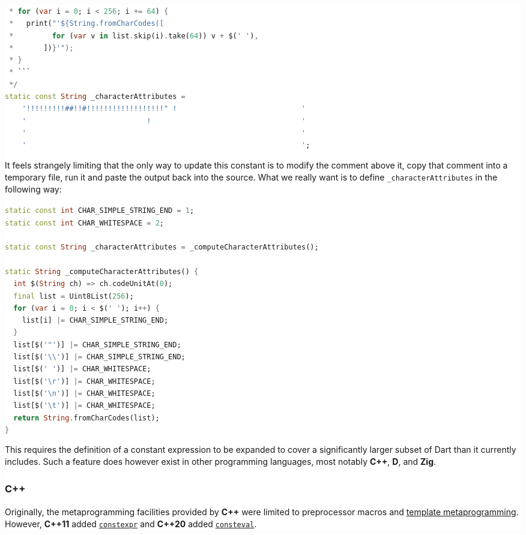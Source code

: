 ````dart
 * for (var i = 0; i < 256; i += 64) {
 *   print("'${String.fromCharCodes([
 *         for (var v in list.skip(i).take(64)) v + $(' '),
 *       ])}'");
 * }
 * ```
 */
static const String _characterAttributes =
    '!!!!!!!!!##!!#!!!!!!!!!!!!!!!!!!" !                             '
    '                            !                                   '
    '                                                                '
    '                                                                ';
````

It feels strangely limiting that the only way to update this constant is to
modify the comment above it, copy that comment into a temporary file, run it and
paste the output back into the source. What we really want is to define
`_characterAttributes` in the following way:

```dart
static const int CHAR_SIMPLE_STRING_END = 1;
static const int CHAR_WHITESPACE = 2;

static const String _characterAttributes = _computeCharacterAttributes();

static String _computeCharacterAttributes() {
  int $(String ch) => ch.codeUnitAt(0);
  final list = Uint8List(256);
  for (var i = 0; i < $(' '); i++) {
    list[i] |= CHAR_SIMPLE_STRING_END;
  }
  list[$('"')] |= CHAR_SIMPLE_STRING_END;
  list[$('\\')] |= CHAR_SIMPLE_STRING_END;
  list[$(' ')] |= CHAR_WHITESPACE;
  list[$('\r')] |= CHAR_WHITESPACE;
  list[$('\n')] |= CHAR_WHITESPACE;
  list[$('\t')] |= CHAR_WHITESPACE;
  return String.fromCharCodes(list);
}
```

This requires the definition of a constant expression to be expanded to cover a
significantly larger subset of Dart than it currently includes. Such a feature
does however exist in other programming languages, most notably **C++**, **D**,
and **Zig**.

### C++

Originally, the metaprogramming facilities provided by **C++** were limited to
preprocessor macros and [template metaprogramming][cpp-tmp]. However, **C++11**
added [`constexpr`][cpp-constexpr] and **C++20** added
[`consteval`][cpp-consteval].


[r8-troubleshooting]: https://r8.googlesource.com/r8/+/refs/heads/master/compatibility-faq.md#troubleshooting
[paper-miao-siek]: https://dl.acm.org/doi/abs/10.1145/2543728.2543739
[paper-reflekt]: https://arxiv.org/pdf/2202.06033
[paper-java-suif-reflection]: https://suif.stanford.edu/papers/aplas05r.pdf
[paper-java-reflection-2019]: https://arxiv.org/pdf/1706.04567
[paper-java-reflection-challenges]: https://core.ac.uk/download/pdf/301639072.pdf
[java-native-image-reflection]: https://www.graalvm.org/22.1/reference-manual/native-image/Reflection/
[the-fear-of-dartmirrors]: https://mrale.ph/blog/2017/01/08/the-fear-of-dart-mirrors.html
[dart-mirrors]: https://api.dart.dev/stable/latest/dart-mirrors/index.html
[dart-mirrors-1-21-1]: https://api.dartlang.org/stable/1.21.1/dart-mirrors/dart-mirrors-library.html
[dart-mirrors-reflect]: https://api.dart.dev/stable/latest/dart-mirrors/reflect.html
[dart-mirrors-type]: https://api.dart.dev/stable/latest/dart-mirrors/InstanceMirror/type.html
[dart-mirrors-declarations]: https://api.dart.dev/stable/latest/dart-mirrors/ClassMirror/declarations.html
[dart-mirrors-parameters]: https://api.dart.dev/stable/latest/dart-mirrors/MethodMirror/parameters.html
[dart-mirrors-used]: https://api.dart.dev/stable/1.17.0/dart-mirrors/MirrorsUsed-class.html
[flutter-default-target-platform]: https://github.com/flutter/flutter/blob/39b4951f8f0bb7a32532ee2f67e83a783b065b58/packages/flutter/lib/src/foundation/_platform_io.dart#L12-L46
[dart-const-functions]: https://github.com/dart-lang/sdk/tree/dd93f6fae0bb246adebbe86158b2eecd653699ac/tests/language/const_functions
[pkg-reflectable]: https://github.com/google/reflectable.dart
[pkg-analyzer]: https://pub.dev/packages/analyzer
[pkg-smoke]: https://github.com/dart-archive/smoke
[java-reflect]: https://docs.oracle.com/en/java/javase/22/docs/api/java.base/java/lang/reflect/package-summary.html
[android-shrink-code]: https://developer.android.com/build/shrink-code#keep-code
[cpp-tmp]: https://en.wikibooks.org/wiki/C%2B%2B_Programming/Templates/Template_Meta-Programming
[cpp-constexpr]: https://en.cppreference.com/w/cpp/language/constexpr
[cpp-consteval]: https://en.cppreference.com/w/cpp/language/consteval
[cpp-reflection]: https://isocpp.org/files/papers/P2996R4.html
[dlang-ctfe]: https://dlang.org/spec/function.html#interpretation
[dlang-template-mixins]: https://dlang.org/spec/template-mixin.html
[dlang-templates]: https://dlang.org/articles/templates-revisited.html
[dlang-traits]: https://dlang.org/spec/traits.html
[dlang-compiletime]: https://wiki.dlang.org/Compile-time_vs._compile-time
[zig-comptime]: https://ziglang.org/documentation/master/#toc-comptime
[konst-prototype-branch]: https://github.com/mraleph/sdk/tree/static_enough_reflection
[std-source-location]: https://en.cppreference.com/w/cpp/utility/source_location
[package-functional-widget]: https://pub.dev/packages/functional_widget
[json-serializable]: https://pub.dev/packages/json_serializable